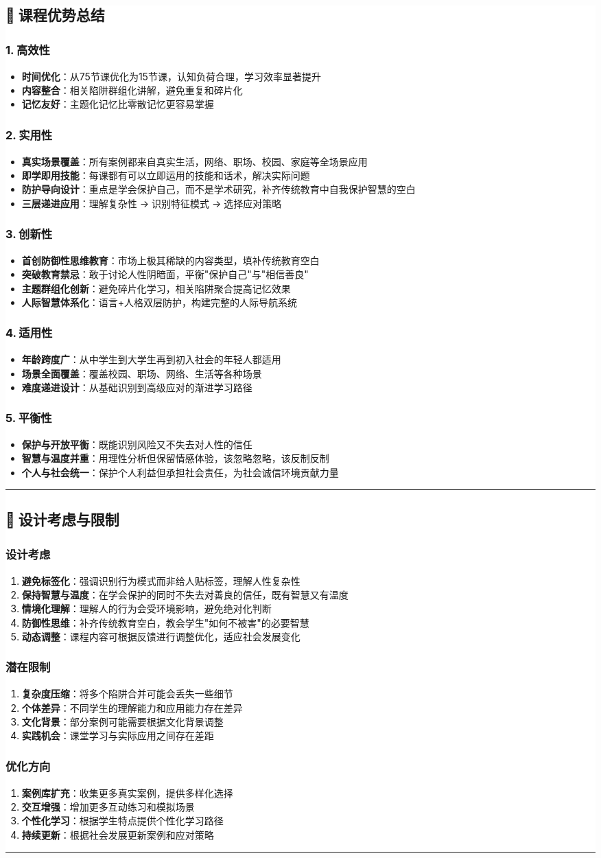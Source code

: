 
## 🎯 课程优势总结

### **1. 高效性**
- **时间优化**：从75节课优化为15节课，认知负荷合理，学习效率显著提升
- **内容整合**：相关陷阱群组化讲解，避免重复和碎片化
- **记忆友好**：主题化记忆比零散记忆更容易掌握

### **2. 实用性**
- **真实场景覆盖**：所有案例都来自真实生活，网络、职场、校园、家庭等全场景应用
- **即学即用技能**：每课都有可以立即运用的技能和话术，解决实际问题
- **防护导向设计**：重点是学会保护自己，而不是学术研究，补齐传统教育中自我保护智慧的空白
- **三层递进应用**：理解复杂性 → 识别特征模式 → 选择应对策略

### **3. 创新性**
- **首创防御性思维教育**：市场上极其稀缺的内容类型，填补传统教育空白
- **突破教育禁忌**：敢于讨论人性阴暗面，平衡"保护自己"与"相信善良"
- **主题群组化创新**：避免碎片化学习，相关陷阱聚合提高记忆效果
- **人际智慧体系化**：语言+人格双层防护，构建完整的人际导航系统

### **4. 适用性**
- **年龄跨度广**：从中学生到大学生再到初入社会的年轻人都适用
- **场景全面覆盖**：覆盖校园、职场、网络、生活等各种场景
- **难度递进设计**：从基础识别到高级应对的渐进学习路径

### **5. 平衡性**
- **保护与开放平衡**：既能识别风险又不失去对人性的信任
- **智慧与温度并重**：用理性分析但保留情感体验，该忽略忽略，该反制反制
- **个人与社会统一**：保护个人利益但承担社会责任，为社会诚信环境贡献力量

---

## 📝 设计考虑与限制

### **设计考虑**
1. **避免标签化**：强调识别行为模式而非给人贴标签，理解人性复杂性
2. **保持智慧与温度**：在学会保护的同时不失去对善良的信任，既有智慧又有温度
3. **情境化理解**：理解人的行为会受环境影响，避免绝对化判断
4. **防御性思维**：补齐传统教育空白，教会学生"如何不被害"的必要智慧
5. **动态调整**：课程内容可根据反馈进行调整优化，适应社会发展变化

### **潜在限制**
1. **复杂度压缩**：将多个陷阱合并可能会丢失一些细节
2. **个体差异**：不同学生的理解能力和应用能力存在差异
3. **文化背景**：部分案例可能需要根据文化背景调整
4. **实践机会**：课堂学习与实际应用之间存在差距

### **优化方向**
1. **案例库扩充**：收集更多真实案例，提供多样化选择
2. **交互增强**：增加更多互动练习和模拟场景
3. **个性化学习**：根据学生特点提供个性化学习路径
4. **持续更新**：根据社会发展更新案例和应对策略

---